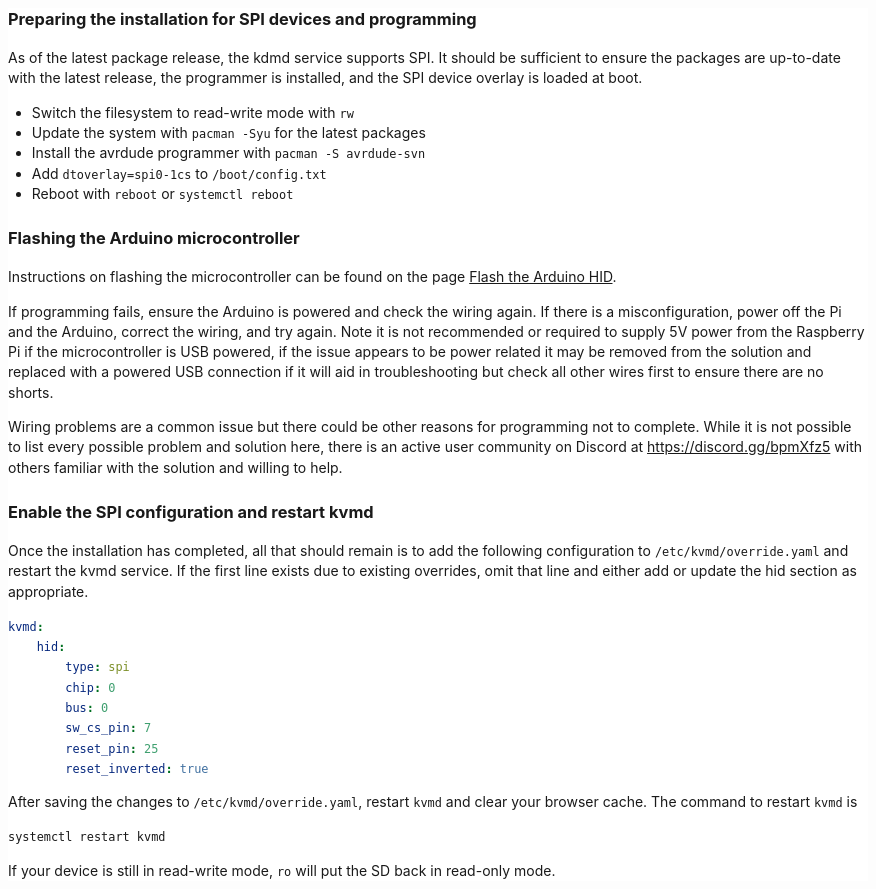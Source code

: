 ### Preparing the installation for SPI devices and programming

As of the latest package release, the kdmd service supports SPI. It should be sufficient to ensure the packages are up-to-date with the latest release, the programmer is installed, and the SPI device overlay is loaded at boot.

* Switch the filesystem to read-write mode with `rw`
* Update the system with `pacman -Syu` for the latest packages
* Install the avrdude programmer with `pacman -S avrdude-svn`
* Add `dtoverlay=spi0-1cs` to `/boot/config.txt`
* Reboot with `reboot` or `systemctl reboot`

### Flashing the Arduino microcontroller

Instructions on flashing the microcontroller can be found on the page [Flash the Arduino HID](flashing_hid.md).

If programming fails, ensure the Arduino is powered and check the wiring again. If there is a misconfiguration, power off the Pi and the Arduino, correct the wiring, and try again. Note it is not recommended or required to supply 5V power from the Raspberry Pi if the microcontroller is USB powered, if the issue appears to be power related it may be removed from the solution and replaced with a powered USB connection if it will aid in troubleshooting but check all other wires first to ensure there are no shorts.

Wiring problems are a common issue but there could be other reasons for programming not to complete. While it is not possible to list every possible problem and solution here, there is an active user community on Discord at https://discord.gg/bpmXfz5 with others familiar with the solution and willing to help.

### Enable the SPI configuration and restart kvmd

Once the installation has completed, all that should remain is to add the following configuration to `/etc/kvmd/override.yaml` and restart the kvmd service. If the first line exists due to existing overrides, omit that line and either add or update the hid section as appropriate.
```yaml
kvmd:
    hid:
        type: spi
        chip: 0
        bus: 0
        sw_cs_pin: 7
        reset_pin: 25
        reset_inverted: true
```

After saving the changes to `/etc/kvmd/override.yaml`, restart `kvmd` and clear your browser cache. The command to restart `kvmd` is

```sh
systemctl restart kvmd
```

If your device is still in read-write mode, `ro` will put the SD back in read-only mode.
